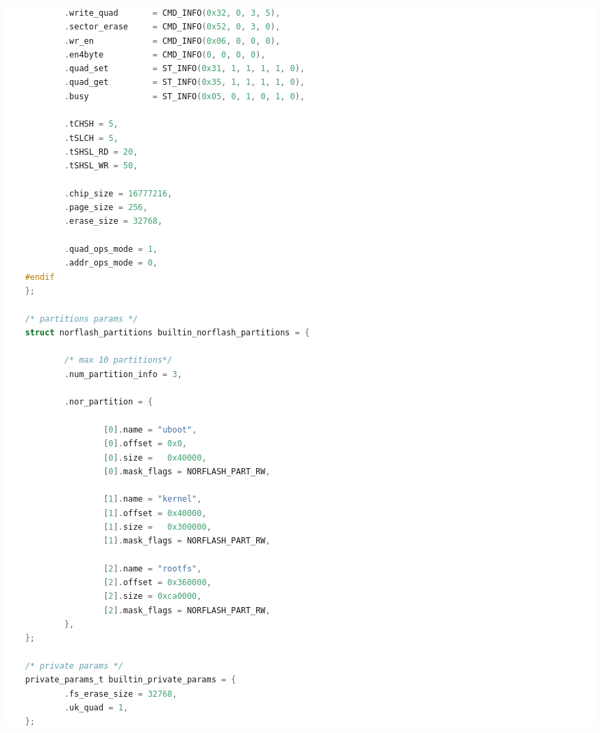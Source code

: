 ```c
            .write_quad       = CMD_INFO(0x32, 0, 3, 5),
            .sector_erase     = CMD_INFO(0x52, 0, 3, 0),
            .wr_en            = CMD_INFO(0x06, 0, 0, 0),
            .en4byte          = CMD_INFO(0, 0, 0, 0),
            .quad_set         = ST_INFO(0x31, 1, 1, 1, 1, 0),
            .quad_get         = ST_INFO(0x35, 1, 1, 1, 1, 0),
            .busy             = ST_INFO(0x05, 0, 1, 0, 1, 0),

            .tCHSH = 5,
            .tSLCH = 5,
            .tSHSL_RD = 20,
            .tSHSL_WR = 50,

            .chip_size = 16777216,
            .page_size = 256,
            .erase_size = 32768,

            .quad_ops_mode = 1,
            .addr_ops_mode = 0,
    #endif
    };

    /* partitions params */
    struct norflash_partitions builtin_norflash_partitions = {

            /* max 10 partitions*/
            .num_partition_info = 3,

            .nor_partition = {

                    [0].name = "uboot",
                    [0].offset = 0x0,
                    [0].size =   0x40000,
                    [0].mask_flags = NORFLASH_PART_RW,

                    [1].name = "kernel",
                    [1].offset = 0x40000,
                    [1].size =   0x300000,
                    [1].mask_flags = NORFLASH_PART_RW,

                    [2].name = "rootfs",
                    [2].offset = 0x360000,
                    [2].size = 0xca0000,
                    [2].mask_flags = NORFLASH_PART_RW,
            },
    };

    /* private params */
    private_params_t builtin_private_params = {
            .fs_erase_size = 32768,
            .uk_quad = 1,
    };
```
